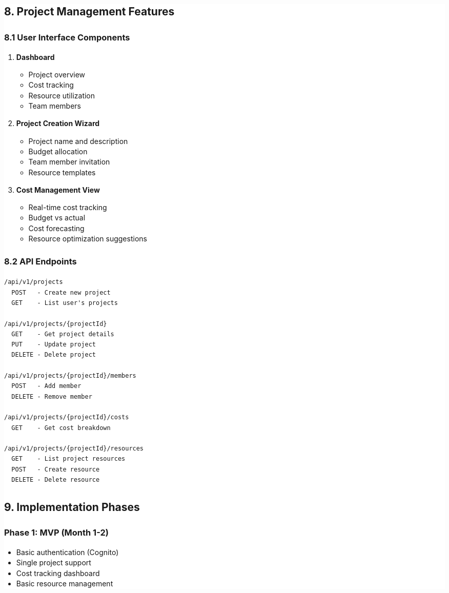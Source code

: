 ## 8. Project Management Features

### 8.1 User Interface Components

1. **Dashboard**
   - Project overview
   - Cost tracking
   - Resource utilization
   - Team members

2. **Project Creation Wizard**
   - Project name and description
   - Budget allocation
   - Team member invitation
   - Resource templates

3. **Cost Management View**
   - Real-time cost tracking
   - Budget vs actual
   - Cost forecasting
   - Resource optimization suggestions

### 8.2 API Endpoints

```
/api/v1/projects
  POST   - Create new project
  GET    - List user's projects
  
/api/v1/projects/{projectId}
  GET    - Get project details
  PUT    - Update project
  DELETE - Delete project
  
/api/v1/projects/{projectId}/members
  POST   - Add member
  DELETE - Remove member
  
/api/v1/projects/{projectId}/costs
  GET    - Get cost breakdown
  
/api/v1/projects/{projectId}/resources
  GET    - List project resources
  POST   - Create resource
  DELETE - Delete resource
```

## 9. Implementation Phases

### Phase 1: MVP (Month 1-2)
- Basic authentication (Cognito)
- Single project support
- Cost tracking dashboard
- Basic resource management
